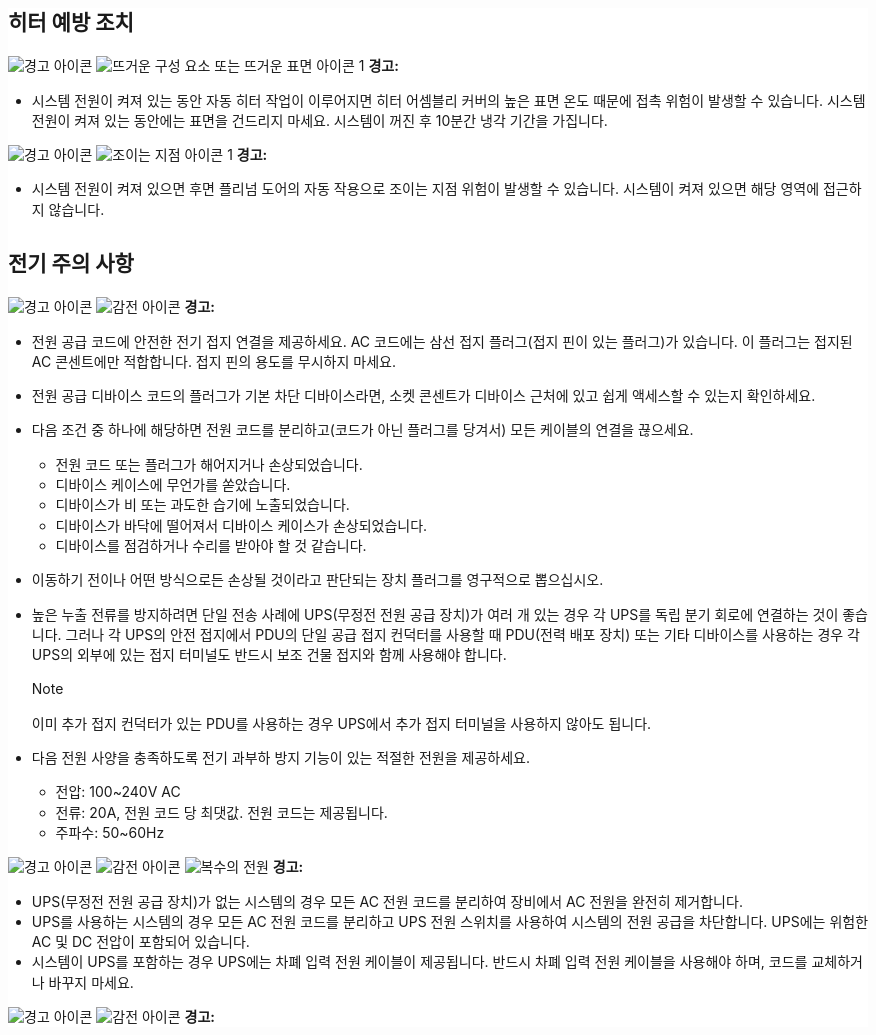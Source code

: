 ## <a name="heater-precautions"></a>히터 예방 조치

![경고 아이콘 ](./media/azure-stack-edge-pro-r-safety/icon-safety-warning.png) ![뜨거운 구성 요소 또는 뜨거운 표면 아이콘 1 ](./media/azure-stack-edge-pro-r-safety/icon-safety-electric-shock.png) **경고:** 

* 시스템 전원이 켜져 있는 동안 자동 히터 작업이 이루어지면 히터 어셈블리 커버의 높은 표면 온도 때문에 접촉 위험이 발생할 수 있습니다. 시스템 전원이 켜져 있는 동안에는 표면을 건드리지 마세요. 시스템이 꺼진 후 10분간 냉각 기간을 가집니다.

![경고 아이콘 ](./media/azure-stack-edge-pro-r-safety/icon-safety-warning.png) ![조이는 지점 아이콘 1 ](./media/azure-stack-edge-pro-r-safety/icon-safety-electric-shock.png) **경고:** 

* 시스템 전원이 켜져 있으면 후면 플리넘 도어의 자동 작용으로 조이는 지점 위험이 발생할 수 있습니다. 시스템이 켜져 있으면 해당 영역에 접근하지 않습니다.

## <a name="electrical-precautions"></a>전기 주의 사항

![경고 아이콘 ](./media/azure-stack-edge-pro-r-safety/icon-safety-warning.png) ![감전 아이콘 ](./media/azure-stack-edge-pro-r-safety/icon-safety-electric-shock.png) **경고:**

* 전원 공급 코드에 안전한 전기 접지 연결을 제공하세요. AC 코드에는 삼선 접지 플러그(접지 핀이 있는 플러그)가 있습니다. 이 플러그는 접지된 AC 콘센트에만 적합합니다. 접지 핀의 용도를 무시하지 마세요.
* 전원 공급 디바이스 코드의 플러그가 기본 차단 디바이스라면, 소켓 콘센트가 디바이스 근처에 있고 쉽게 액세스할 수 있는지 확인하세요.
* 다음 조건 중 하나에 해당하면 전원 코드를 분리하고(코드가 아닌 플러그를 당겨서) 모든 케이블의 연결을 끊으세요.

  * 전원 코드 또는 플러그가 해어지거나 손상되었습니다.
  * 디바이스 케이스에 무언가를 쏟았습니다.
  * 디바이스가 비 또는 과도한 습기에 노출되었습니다.
  * 디바이스가 바닥에 떨어져서 디바이스 케이스가 손상되었습니다.
  * 디바이스를 점검하거나 수리를 받아야 할 것 같습니다.
* 이동하기 전이나 어떤 방식으로든 손상될 것이라고 판단되는 장치 플러그를 영구적으로 뽑으십시오.
* 높은 누출 전류를 방지하려면 단일 전송 사례에 UPS(무정전 전원 공급 장치)가 여러 개 있는 경우 각 UPS를 독립 분기 회로에 연결하는 것이 좋습니다. 그러나 각 UPS의 안전 접지에서 PDU의 단일 공급 접지 컨덕터를 사용할 때 PDU(전력 배포 장치) 또는 기타 디바이스를 사용하는 경우 각 UPS의 외부에 있는 접지 터미널도 반드시 보조 건물 접지와 함께 사용해야 합니다.

  > [!NOTE]
  > 이미 추가 접지 컨덕터가 있는 PDU를 사용하는 경우 UPS에서 추가 접지 터미널을 사용하지 않아도 됩니다.

* 다음 전원 사양을 충족하도록 전기 과부하 방지 기능이 있는 적절한 전원을 제공하세요.

  * 전압: 100~240V AC
  * 전류: 20A, 전원 코드 당 최댓값. 전원 코드는 제공됩니다.
  * 주파수: 50~60Hz

![경고 아이콘 ](./media/azure-stack-edge-pro-r-safety/icon-safety-warning.png)
 ![감전 아이콘 ](./media/azure-stack-edge-pro-r-safety/icon-safety-electric-shock.png)
 ![복수의 전원](./media/azure-stack-edge-pro-r-safety/icon-safety-disconnect-all-power.png) **경고:**

* UPS(무정전 전원 공급 장치)가 없는 시스템의 경우 모든 AC 전원 코드를 분리하여 장비에서 AC 전원을 완전히 제거합니다.
* UPS를 사용하는 시스템의 경우 모든 AC 전원 코드를 분리하고 UPS 전원 스위치를 사용하여 시스템의 전원 공급을 차단합니다. UPS에는 위험한 AC 및 DC 전압이 포함되어 있습니다.
* 시스템이 UPS를 포함하는 경우 UPS에는 차폐 입력 전원 케이블이 제공됩니다. 반드시 차폐 입력 전원 케이블을 사용해야 하며, 코드를 교체하거나 바꾸지 마세요.

![경고 아이콘 ](./media/azure-stack-edge-pro-r-safety/icon-safety-warning.png)
![감전 아이콘 ](./media/azure-stack-edge-pro-r-safety/icon-safety-electric-shock.png) **경고:**
